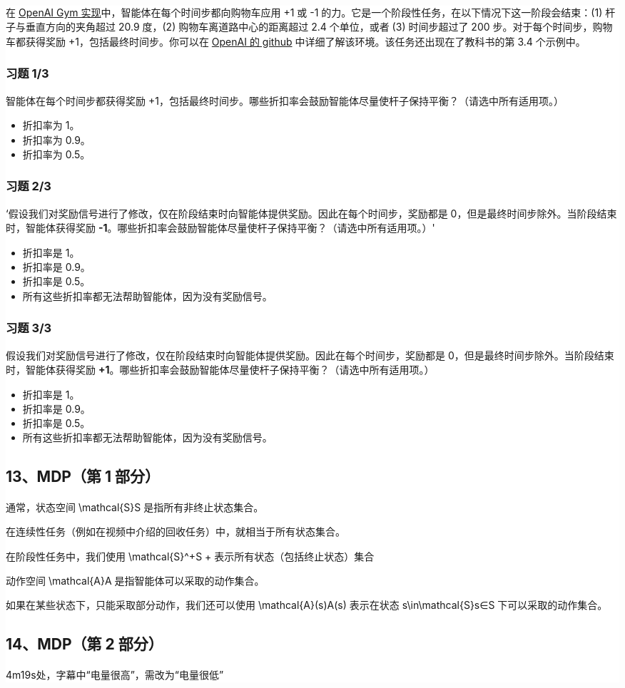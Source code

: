 在 [OpenAI Gym 实现](https://gym.openai.com/envs/CartPole-v0/)中，智能体在每个时间步都向购物车应用 +1 或 -1 的力。它是一个阶段性任务，在以下情况下这一阶段会结束：(1) 杆子与垂直方向的夹角超过 20.9 度，(2) 购物车离道路中心的距离超过 2.4 个单位，或者 (3) 时间步超过了 200 步。对于每个时间步，购物车都获得奖励 +1，包括最终时间步。你可以在 [OpenAI 的 github](https://github.com/openai/gym/wiki/CartPole-v0) 中详细了解该环境。该任务还出现在了教科书的第 3.4 个示例中。



### 习题 1/3

智能体在每个时间步都获得奖励 +1，包括最终时间步。哪些折扣率会鼓励智能体尽量使杆子保持平衡？（请选中所有适用项。）

- 折扣率为 1。
- 折扣率为 0.9。
- 折扣率为 0.5。



### 习题 2/3

‘假设我们对奖励信号进行了修改，仅在阶段结束时向智能体提供奖励。因此在每个时间步，奖励都是 0，但是最终时间步除外。当阶段结束时，智能体获得奖励 **-1**。哪些折扣率会鼓励智能体尽量使杆子保持平衡？（请选中所有适用项。）'

- 折扣率是 1。
- 折扣率是 0.9。
- 折扣率是 0.5。
- 所有这些折扣率都无法帮助智能体，因为没有奖励信号。



### 习题 3/3

假设我们对奖励信号进行了修改，仅在阶段结束时向智能体提供奖励。因此在每个时间步，奖励都是 0，但是最终时间步除外。当阶段结束时，智能体获得奖励 **+1**。哪些折扣率会鼓励智能体尽量使杆子保持平衡？（请选中所有适用项。）

- 折扣率是 1。
- 折扣率是 0.9。
- 折扣率是 0.5。
- 所有这些折扣率都无法帮助智能体，因为没有奖励信号。


## 13、MDP（第 1 部分）

<video controls="" preload="none" style="width:100%; height:100%; object-fit: fill"   src="../assets/media/uda-ml/qinghua/wenti/9-t.mp4"></video>
通常，状态空间 \mathcal{S}S 是指所有非终止状态集合。

在连续性任务（例如在视频中介绍的回收任务）中，就相当于所有状态集合。

在阶段性任务中，我们使用 \mathcal{S}^+S 
+
  表示所有状态（包括终止状态）集合

动作空间 \mathcal{A}A 是指智能体可以采取的动作集合。

如果在某些状态下，只能采取部分动作，我们还可以使用 \mathcal{A}(s)A(s) 表示在状态 s\in\mathcal{S}s∈S 下可以采取的动作集合。


## 14、MDP（第 2 部分）
<video controls="" preload="none" style="width:100%; height:100%; object-fit: fill"   src="../assets/media/uda-ml/qinghua/wenti/10-t.mp4"></video>
4m19s处，字幕中“电量很高”，需改为“电量很低”

